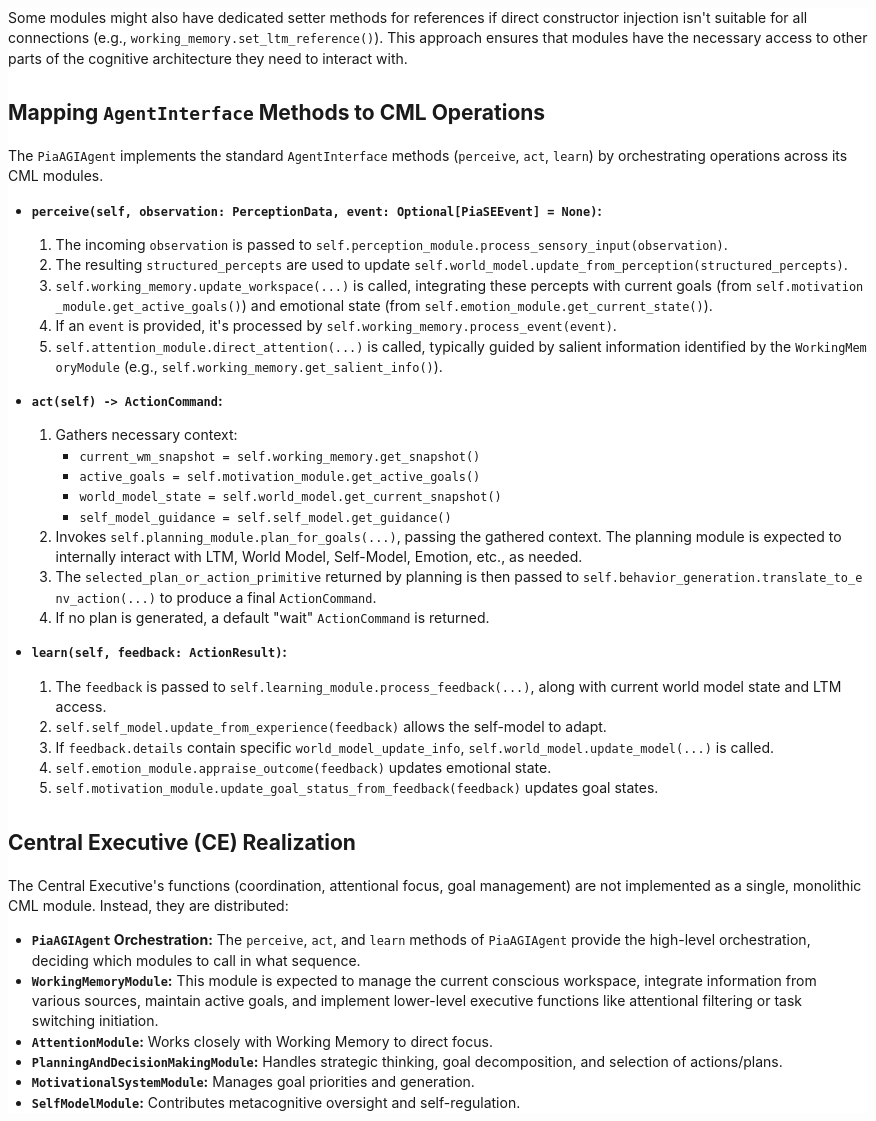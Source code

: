Some modules might also have dedicated setter methods for references if direct constructor injection isn't suitable for all connections (e.g., `working_memory.set_ltm_reference()`). This approach ensures that modules have the necessary access to other parts of the cognitive architecture they need to interact with.

## Mapping `AgentInterface` Methods to CML Operations

The `PiaAGIAgent` implements the standard `AgentInterface` methods (`perceive`, `act`, `learn`) by orchestrating operations across its CML modules.

*   **`perceive(self, observation: PerceptionData, event: Optional[PiaSEEvent] = None)`:**
    1.  The incoming `observation` is passed to `self.perception_module.process_sensory_input(observation)`.
    2.  The resulting `structured_percepts` are used to update `self.world_model.update_from_perception(structured_percepts)`.
    3.  `self.working_memory.update_workspace(...)` is called, integrating these percepts with current goals (from `self.motivation_module.get_active_goals()`) and emotional state (from `self.emotion_module.get_current_state()`).
    4.  If an `event` is provided, it's processed by `self.working_memory.process_event(event)`.
    5.  `self.attention_module.direct_attention(...)` is called, typically guided by salient information identified by the `WorkingMemoryModule` (e.g., `self.working_memory.get_salient_info()`).

*   **`act(self) -> ActionCommand`:**
    1.  Gathers necessary context:
        *   `current_wm_snapshot = self.working_memory.get_snapshot()`
        *   `active_goals = self.motivation_module.get_active_goals()`
        *   `world_model_state = self.world_model.get_current_snapshot()`
        *   `self_model_guidance = self.self_model.get_guidance()`
    2.  Invokes `self.planning_module.plan_for_goals(...)`, passing the gathered context. The planning module is expected to internally interact with LTM, World Model, Self-Model, Emotion, etc., as needed.
    3.  The `selected_plan_or_action_primitive` returned by planning is then passed to `self.behavior_generation.translate_to_env_action(...)` to produce a final `ActionCommand`.
    4.  If no plan is generated, a default "wait" `ActionCommand` is returned.

*   **`learn(self, feedback: ActionResult)`:**
    1.  The `feedback` is passed to `self.learning_module.process_feedback(...)`, along with current world model state and LTM access.
    2.  `self.self_model.update_from_experience(feedback)` allows the self-model to adapt.
    3.  If `feedback.details` contain specific `world_model_update_info`, `self.world_model.update_model(...)` is called.
    4.  `self.emotion_module.appraise_outcome(feedback)` updates emotional state.
    5.  `self.motivation_module.update_goal_status_from_feedback(feedback)` updates goal states.

## Central Executive (CE) Realization

The Central Executive's functions (coordination, attentional focus, goal management) are not implemented as a single, monolithic CML module. Instead, they are distributed:
*   **`PiaAGIAgent` Orchestration:** The `perceive`, `act`, and `learn` methods of `PiaAGIAgent` provide the high-level orchestration, deciding which modules to call in what sequence.
*   **`WorkingMemoryModule`:** This module is expected to manage the current conscious workspace, integrate information from various sources, maintain active goals, and implement lower-level executive functions like attentional filtering or task switching initiation.
*   **`AttentionModule`:** Works closely with Working Memory to direct focus.
*   **`PlanningAndDecisionMakingModule`:** Handles strategic thinking, goal decomposition, and selection of actions/plans.
*   **`MotivationalSystemModule`:** Manages goal priorities and generation.
*   **`SelfModelModule`:** Contributes metacognitive oversight and self-regulation.

